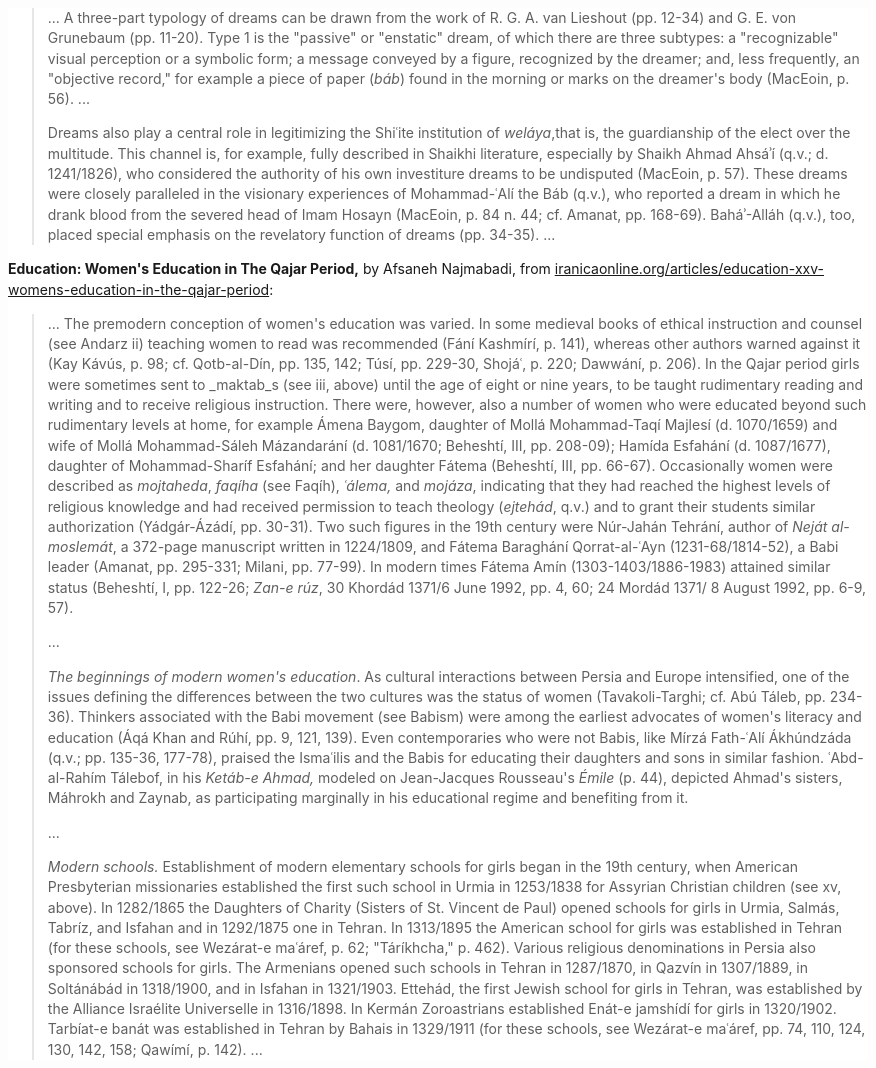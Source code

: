 > ... A three-part typology of dreams can be drawn from the work of R. G. A. van Lieshout (pp. 12-34) and G. E. von Grunebaum (pp. 11-20). Type 1 is the "passive" or "enstatic" dream, of which there are three subtypes: a "recognizable" visual perception or a symbolic form; a message conveyed by a figure, recognized by the dreamer; and, less frequently, an "objective record," for example a piece of paper (_báb_) found in the morning or marks on the dreamer's body (MacEoin, p. 56). ...
> 
> Dreams also play a central role in legitimizing the Shiʿite institution of _weláya_,that is, the guardianship of the elect over the multitude. This channel is, for example, fully described in Shaikhi literature, especially by Shaikh Ahmad Ahsáʾí (q.v.; d. 1241/1826), who considered the authority of his own investiture dreams to be undisputed (MacEoin, p. 57). These dreams were closely paralleled in the visionary experiences of Mohammad-ʿAlí the Báb (q.v.), who reported a dream in which he drank blood from the severed head of Imam Hosayn (MacEoin, p. 84 n. 44; cf. Amanat, pp. 168-69). Baháʾ-Alláh (q.v.), too, placed special emphasis on the revelatory function of dreams (pp. 34-35). ...

**Education: Women's Education in The Qajar Period,** by Afsaneh Najmabadi, from [iranicaonline.org/articles/education-xxv-womens-education-in-the-qajar-period](http://www.iranicaonline.org/articles/education-xxv-womens-education-in-the-qajar-period):

> ... The premodern conception of women's education was varied. In some medieval books of ethical instruction and counsel (see Andarz ii) teaching women to read was recommended (Fání Kashmírí, p. 141), whereas other authors warned against it (Kay Kávús, p. 98; cf. Qotb-al-Dín, pp. 135, 142; Túsí, pp. 229-30, Shojáʿ, p. 220; Dawwání, p. 206). In the Qajar period girls were sometimes sent to _maktab_s (see iii, above) until the age of eight or nine years, to be taught rudimentary reading and writing and to receive religious instruction. There were, however, also a number of women who were educated beyond such rudimentary levels at home, for example Ámena Baygom, daughter of Mollá Mohammad-Taqí Majlesí (d. 1070/1659) and wife of Mollá Mohammad-Sáleh Mázandarání (d. 1081/1670; Beheshtí, III, pp. 208-09); Hamída Esfahání (d. 1087/1677), daughter of Mohammad-Sharíf Esfahání; and her daughter Fátema (Beheshtí, III, pp. 66-67). Occasionally women were described as _mojtaheda_, _faqíha_ (see Faqíh), _ʿálema,_ and _mojáza_, indicating that they had reached the highest levels of religious knowledge and had received permission to teach theology (_ejtehád_, q.v.) and to grant their students similar authorization (Yádgár-Ázádí, pp. 30-31). Two such figures in the 19th century were Núr-Jahán Tehrání, author of _Neját al-moslemát_, a 372-page manuscript written in 1224/1809, and Fátema Baraghání Qorrat-al-ʿAyn (1231-68/1814-52), a Babi leader (Amanat, pp. 295-331; Milani, pp. 77-99). In modern times Fátema Amín (1303-1403/1886-1983) attained similar status (Beheshtí, I, pp. 122-26; _Zan-e rúz_, 30 Khordád 1371/6 June 1992, pp. 4, 60; 24 Mordád 1371/ 8 August 1992, pp. 6-9, 57).
> 
> ...
> 
> _The beginnings of modern women's education_. As cultural interactions between Persia and Europe intensified, one of the issues defining the differences between the two cultures was the status of women (Tavakoli-Targhi; cf. Abú Táleb, pp. 234-36). Thinkers associated with the Babi movement (see Babism) were among the earliest advocates of women's literacy and education (Áqá Khan and Rúhí, pp. 9, 121, 139). Even contemporaries who were not Babis, like Mírzá Fath-ʿAlí Ákhúndzáda (q.v.; pp. 135-36, 177-78), praised the Ismaʿilis and the Babis for educating their daughters and sons in similar fashion. ʿAbd-al-Rahím Tálebof, in his _Ketáb-e Ahmad,_ modeled on Jean-Jacques Rousseau's _Émile_ (p. 44), depicted Ahmad's sisters, Máhrokh and Zaynab, as participating marginally in his educational regime and benefiting from it.
> 
> ...
> 
> _Modern schools._ Establishment of modern elementary schools for girls began in the 19th century, when American Presbyterian missionaries established the first such school in Urmia in 1253/1838 for Assyrian Christian children (see xv, above). In 1282/1865 the Daughters of Charity (Sisters of St. Vincent de Paul) opened schools for girls in Urmia, Salmás, Tabríz, and Isfahan and in 1292/1875 one in Tehran. In 1313/1895 the American school for girls was established in Tehran (for these schools, see Wezárat-e maʿáref, p. 62; "Táríkhcha," p. 462). Various religious denominations in Persia also sponsored schools for girls. The Armenians opened such schools in Tehran in 1287/1870, in Qazvín in 1307/1889, in Soltánábád in 1318/1900, and in Isfahan in 1321/1903. Ettehád, the first Jewish school for girls in Tehran, was established by the Alliance Israélite Universelle in 1316/1898. In Kermán Zoroastrians established Enát-e jamshídí for girls in 1320/1902. Tarbíat-e banát was established in Tehran by Bahais in 1329/1911 (for these schools, see Wezárat-e maʿáref, pp. 74, 110, 124, 130, 142, 158; Qawímí, p. 142). ...
